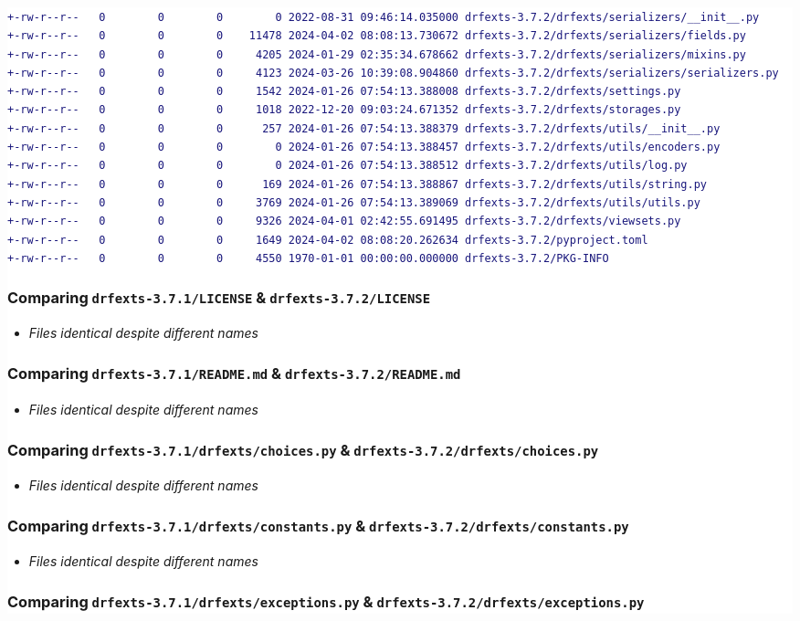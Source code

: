 ```diff
+-rw-r--r--   0        0        0        0 2022-08-31 09:46:14.035000 drfexts-3.7.2/drfexts/serializers/__init__.py
+-rw-r--r--   0        0        0    11478 2024-04-02 08:08:13.730672 drfexts-3.7.2/drfexts/serializers/fields.py
+-rw-r--r--   0        0        0     4205 2024-01-29 02:35:34.678662 drfexts-3.7.2/drfexts/serializers/mixins.py
+-rw-r--r--   0        0        0     4123 2024-03-26 10:39:08.904860 drfexts-3.7.2/drfexts/serializers/serializers.py
+-rw-r--r--   0        0        0     1542 2024-01-26 07:54:13.388008 drfexts-3.7.2/drfexts/settings.py
+-rw-r--r--   0        0        0     1018 2022-12-20 09:03:24.671352 drfexts-3.7.2/drfexts/storages.py
+-rw-r--r--   0        0        0      257 2024-01-26 07:54:13.388379 drfexts-3.7.2/drfexts/utils/__init__.py
+-rw-r--r--   0        0        0        0 2024-01-26 07:54:13.388457 drfexts-3.7.2/drfexts/utils/encoders.py
+-rw-r--r--   0        0        0        0 2024-01-26 07:54:13.388512 drfexts-3.7.2/drfexts/utils/log.py
+-rw-r--r--   0        0        0      169 2024-01-26 07:54:13.388867 drfexts-3.7.2/drfexts/utils/string.py
+-rw-r--r--   0        0        0     3769 2024-01-26 07:54:13.389069 drfexts-3.7.2/drfexts/utils/utils.py
+-rw-r--r--   0        0        0     9326 2024-04-01 02:42:55.691495 drfexts-3.7.2/drfexts/viewsets.py
+-rw-r--r--   0        0        0     1649 2024-04-02 08:08:20.262634 drfexts-3.7.2/pyproject.toml
+-rw-r--r--   0        0        0     4550 1970-01-01 00:00:00.000000 drfexts-3.7.2/PKG-INFO
```

### Comparing `drfexts-3.7.1/LICENSE` & `drfexts-3.7.2/LICENSE`

 * *Files identical despite different names*

### Comparing `drfexts-3.7.1/README.md` & `drfexts-3.7.2/README.md`

 * *Files identical despite different names*

### Comparing `drfexts-3.7.1/drfexts/choices.py` & `drfexts-3.7.2/drfexts/choices.py`

 * *Files identical despite different names*

### Comparing `drfexts-3.7.1/drfexts/constants.py` & `drfexts-3.7.2/drfexts/constants.py`

 * *Files identical despite different names*

### Comparing `drfexts-3.7.1/drfexts/exceptions.py` & `drfexts-3.7.2/drfexts/exceptions.py`
